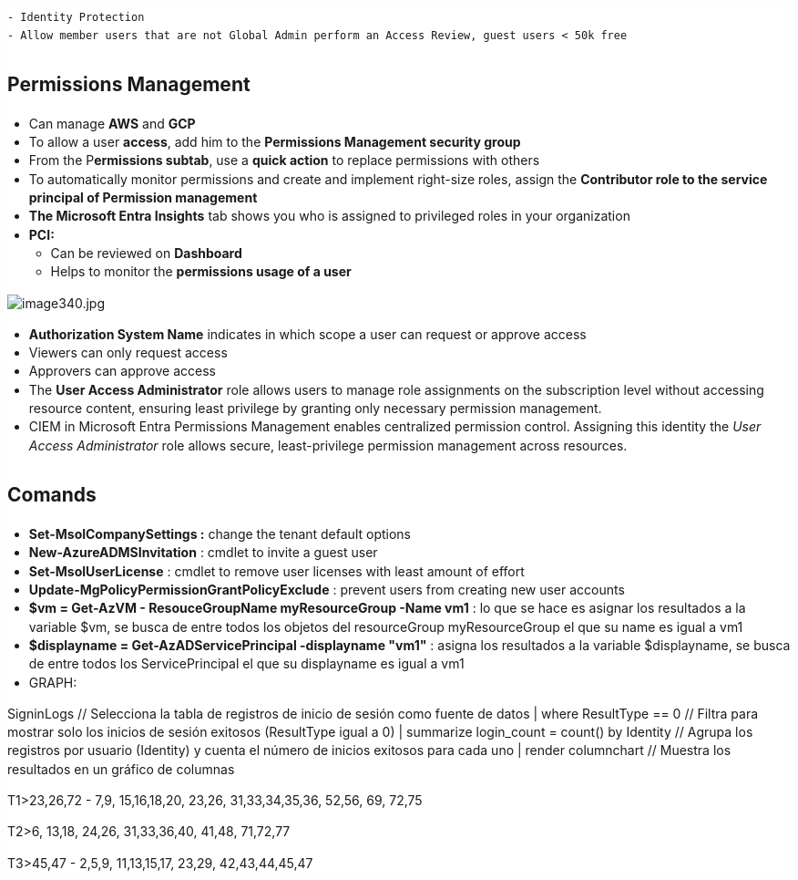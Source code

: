     - Identity Protection
    - Allow member users that are not Global Admin perform an Access Review, guest users < 50k free

## Permissions Management

- Can manage **AWS** and **GCP**
- To allow a user **access**, add him to the **Permissions Management security group**
- From the P**ermissions subtab**, use a **quick action** to replace permissions with others
- To automatically monitor permissions and create and implement right-size roles, assign the **Contributor role to the service principal of Permission management**
- **The Microsoft Entra Insights** tab shows you who is assigned to privileged roles in your organization
- **PCI:**
    - Can be reviewed on **Dashboard**
    - Helps to monitor the **permissions usage of a user**

![image340.jpg](image340.jpg)

- **Authorization System Name** indicates in which scope a user can request or approve access
- Viewers can only request access
- Approvers can approve access
- The **User Access Administrator** role allows users to manage role assignments on the subscription level without accessing resource content, ensuring least privilege by granting only necessary permission management.
- CIEM in Microsoft Entra Permissions Management enables centralized permission control. Assigning this identity the *User Access Administrator* role allows secure, least-privilege permission management across resources.

## Comands

- **Set-MsolCompanySettings :** change the tenant default options
- **New-AzureADMSInvitation** : cmdlet to invite a guest user
- **Set-MsolUserLicense** : cmdlet to remove user licenses with least amount of effort
- **Update-MgPolicyPermissionGrantPolicyExclude** : prevent users from creating new user accounts
- **$vm = Get-AzVM - ResouceGroupName myResourceGroup -Name vm1** : lo que se hace es asignar los resultados a la variable $vm, se busca de entre todos los objetos del resourceGroup myResourceGroup el que su name es igual a vm1
- **$displayname = Get-AzADServicePrincipal -displayname "vm1"** : asigna los resultados a la variable $displayname, se busca de entre todos los ServicePrincipal el que su displayname es igual a vm1
- GRAPH:

SigninLogs  // Selecciona la tabla de registros de inicio de sesión como fuente de datos
| where ResultType == 0    // Filtra para mostrar solo los inicios de sesión exitosos (ResultType igual a 0)
| summarize login_count = count() by Identity  // Agrupa los registros por usuario (Identity) y cuenta el número de inicios exitosos para cada uno
| render columnchart   // Muestra los resultados en un gráfico de columnas

T1>23,26,72 - 7,9,   15,16,18,20,   23,26,   31,33,34,35,36,   52,56, 69,   72,75

T2>6,   13,18,   24,26,   31,33,36,40,   41,48,   71,72,77

T3>45,47 - 2,5,9,   11,13,15,17,   23,29,   42,43,44,45,47
